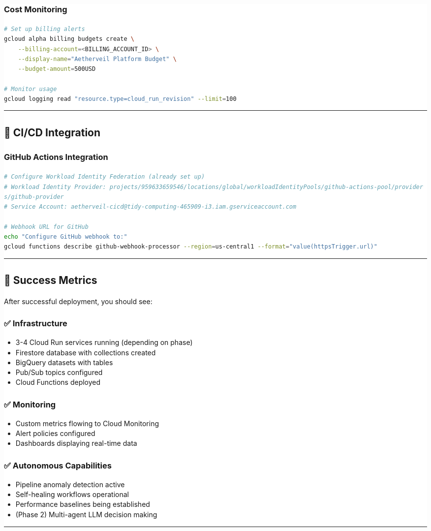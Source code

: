 ### Cost Monitoring
```bash
# Set up billing alerts
gcloud alpha billing budgets create \
    --billing-account=<BILLING_ACCOUNT_ID> \
    --display-name="Aetherveil Platform Budget" \
    --budget-amount=500USD

# Monitor usage
gcloud logging read "resource.type=cloud_run_revision" --limit=100
```

---

## 🔄 CI/CD Integration

### GitHub Actions Integration
```bash
# Configure Workload Identity Federation (already set up)
# Workload Identity Provider: projects/959633659546/locations/global/workloadIdentityPools/github-actions-pool/providers/github-provider
# Service Account: aetherveil-cicd@tidy-computing-465909-i3.iam.gserviceaccount.com

# Webhook URL for GitHub
echo "Configure GitHub webhook to:"
gcloud functions describe github-webhook-processor --region=us-central1 --format="value(httpsTrigger.url)"
```

---

## 🎉 Success Metrics

After successful deployment, you should see:

### ✅ Infrastructure
- 3-4 Cloud Run services running (depending on phase)
- Firestore database with collections created
- BigQuery datasets with tables
- Pub/Sub topics configured
- Cloud Functions deployed

### ✅ Monitoring
- Custom metrics flowing to Cloud Monitoring
- Alert policies configured
- Dashboards displaying real-time data

### ✅ Autonomous Capabilities
- Pipeline anomaly detection active
- Self-healing workflows operational
- Performance baselines being established
- (Phase 2) Multi-agent LLM decision making

---